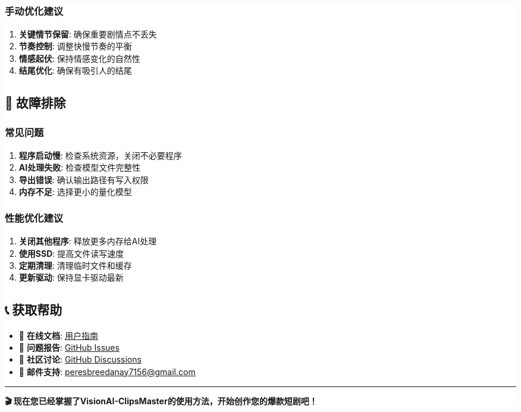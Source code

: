 ### 手动优化建议
1. **关键情节保留**: 确保重要剧情点不丢失
2. **节奏控制**: 调整快慢节奏的平衡
3. **情感起伏**: 保持情感变化的自然性
4. **结尾优化**: 确保有吸引人的结尾

## 🔧 故障排除

### 常见问题
1. **程序启动慢**: 检查系统资源，关闭不必要程序
2. **AI处理失败**: 检查模型文件完整性
3. **导出错误**: 确认输出路径有写入权限
4. **内存不足**: 选择更小的量化模型

### 性能优化建议
1. **关闭其他程序**: 释放更多内存给AI处理
2. **使用SSD**: 提高文件读写速度
3. **定期清理**: 清理临时文件和缓存
4. **更新驱动**: 保持显卡驱动最新

## 📞 获取帮助

- 📖 **在线文档**: [用户指南](USER_GUIDE.md)
- 🐛 **问题报告**: [GitHub Issues](https://github.com/CKEN-STAR/VisionAI-ClipsMaster/issues)
- 💬 **社区讨论**: [GitHub Discussions](https://github.com/CKEN-STAR/VisionAI-ClipsMaster/discussions)
- 📧 **邮件支持**: peresbreedanay7156@gmail.com

---

**🎬 现在您已经掌握了VisionAI-ClipsMaster的使用方法，开始创作您的爆款短剧吧！**
